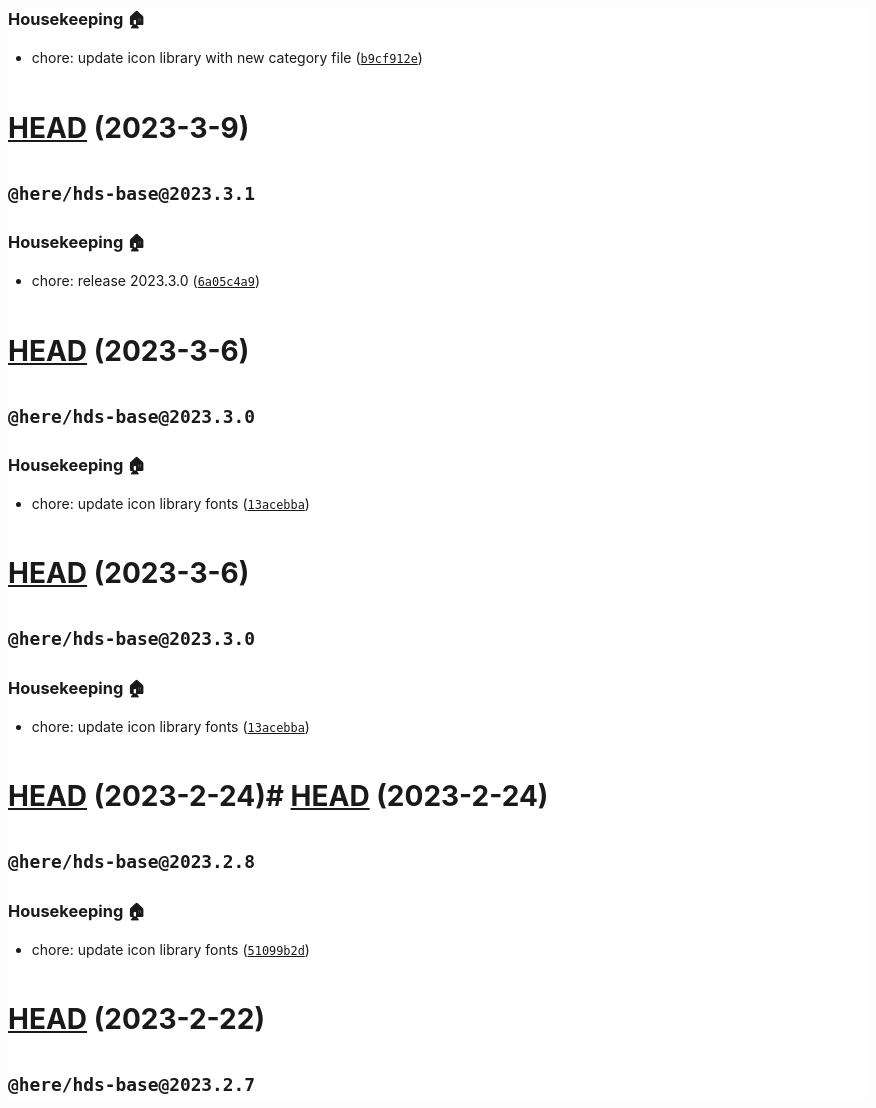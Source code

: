### Housekeeping :house:
- chore: update icon library with new category file ([`b9cf912e`](https://main.gitlab.in.here.com/design/here-design-system/web/hds/-/commit/b9cf912e))
# [HEAD](https://main.gitlab.in.here.com/design/here-design-system/web/hds/-/compare/2023.3.0...HEAD) (2023-3-9)
## `@here/hds-base@2023.3.1`

### Housekeeping :house:
- chore: release 2023.3.0 ([`6a05c4a9`](https://main.gitlab.in.here.com/design/here-design-system/web/hds/-/commit/6a05c4a9))
# [HEAD](https://main.gitlab.in.here.com/design/here-design-system/web/hds/-/compare/2023.2.9...HEAD) (2023-3-6)
## `@here/hds-base@2023.3.0`

### Housekeeping :house:
- chore: update icon library fonts ([`13acebba`](https://main.gitlab.in.here.com/design/here-design-system/web/hds/-/commit/13acebba))
# [HEAD](https://main.gitlab.in.here.com/design/here-design-system/web/hds/-/compare/2023.2.9...HEAD) (2023-3-6)
## `@here/hds-base@2023.3.0`

### Housekeeping :house:
- chore: update icon library fonts ([`13acebba`](https://main.gitlab.in.here.com/design/here-design-system/web/hds/-/commit/13acebba))
# [HEAD](https://main.gitlab.in.here.com/design/here-design-system/web/hds/-/compare/2023.2.8...HEAD) (2023-2-24)# [HEAD](https://main.gitlab.in.here.com/design/here-design-system/web/hds/-/compare/2023.2.7...HEAD) (2023-2-24)
## `@here/hds-base@2023.2.8`

### Housekeeping :house:
- chore: update icon library fonts ([`51099b2d`](https://main.gitlab.in.here.com/design/here-design-system/web/hds/-/commit/51099b2d))
# [HEAD](https://main.gitlab.in.here.com/design/here-design-system/web/hds/-/compare/2023.2.6...HEAD) (2023-2-22)
## `@here/hds-base@2023.2.7`
